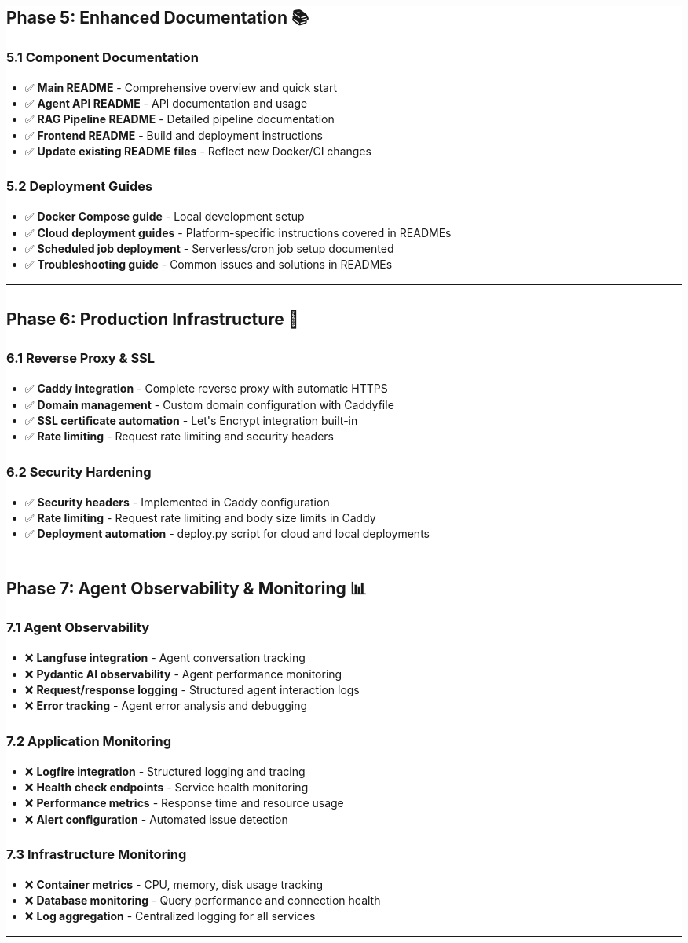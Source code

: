 
## **Phase 5: Enhanced Documentation** 📚

### **5.1 Component Documentation**
- ✅ **Main README** - Comprehensive overview and quick start
- ✅ **Agent API README** - API documentation and usage
- ✅ **RAG Pipeline README** - Detailed pipeline documentation
- ✅ **Frontend README** - Build and deployment instructions
- ✅ **Update existing README files** - Reflect new Docker/CI changes

### **5.2 Deployment Guides**
- ✅ **Docker Compose guide** - Local development setup
- ✅ **Cloud deployment guides** - Platform-specific instructions covered in READMEs
- ✅ **Scheduled job deployment** - Serverless/cron job setup documented
- ✅ **Troubleshooting guide** - Common issues and solutions in READMEs

---

## **Phase 6: Production Infrastructure** 🎯

### **6.1 Reverse Proxy & SSL**
- ✅ **Caddy integration** - Complete reverse proxy with automatic HTTPS
- ✅ **Domain management** - Custom domain configuration with Caddyfile
- ✅ **SSL certificate automation** - Let's Encrypt integration built-in
- ✅ **Rate limiting** - Request rate limiting and security headers

### **6.2 Security Hardening**
- ✅ **Security headers** - Implemented in Caddy configuration
- ✅ **Rate limiting** - Request rate limiting and body size limits in Caddy
- ✅ **Deployment automation** - deploy.py script for cloud and local deployments

---

## **Phase 7: Agent Observability & Monitoring** 📊

### **7.1 Agent Observability**
- ❌ **Langfuse integration** - Agent conversation tracking
- ❌ **Pydantic AI observability** - Agent performance monitoring
- ❌ **Request/response logging** - Structured agent interaction logs
- ❌ **Error tracking** - Agent error analysis and debugging

### **7.2 Application Monitoring**
- ❌ **Logfire integration** - Structured logging and tracing
- ❌ **Health check endpoints** - Service health monitoring
- ❌ **Performance metrics** - Response time and resource usage
- ❌ **Alert configuration** - Automated issue detection

### **7.3 Infrastructure Monitoring**
- ❌ **Container metrics** - CPU, memory, disk usage tracking
- ❌ **Database monitoring** - Query performance and connection health
- ❌ **Log aggregation** - Centralized logging for all services

---